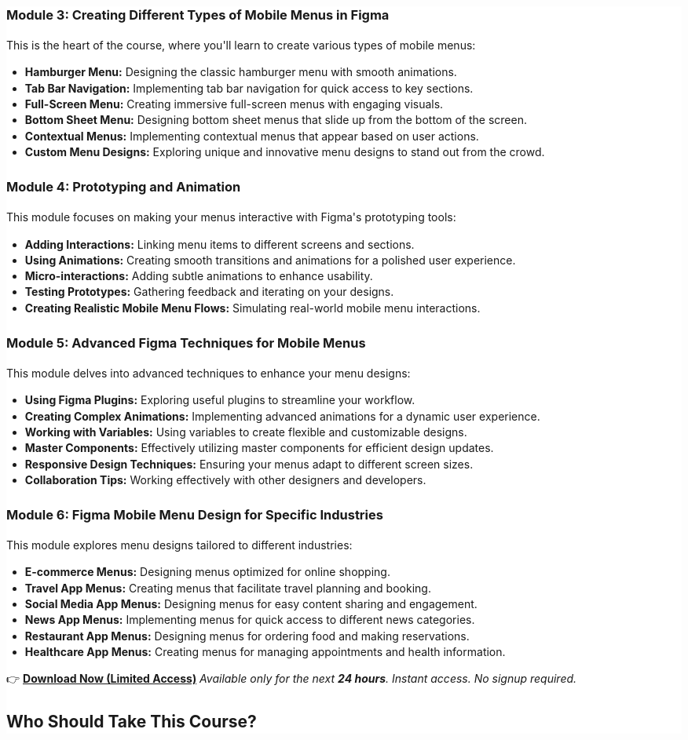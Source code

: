 ### Module 3: Creating Different Types of Mobile Menus in Figma

This is the heart of the course, where you'll learn to create various types of mobile menus:

*   **Hamburger Menu:** Designing the classic hamburger menu with smooth animations.
*   **Tab Bar Navigation:** Implementing tab bar navigation for quick access to key sections.
*   **Full-Screen Menu:** Creating immersive full-screen menus with engaging visuals.
*   **Bottom Sheet Menu:** Designing bottom sheet menus that slide up from the bottom of the screen.
*   **Contextual Menus:** Implementing contextual menus that appear based on user actions.
*   **Custom Menu Designs:** Exploring unique and innovative menu designs to stand out from the crowd.

### Module 4: Prototyping and Animation

This module focuses on making your menus interactive with Figma's prototyping tools:

*   **Adding Interactions:** Linking menu items to different screens and sections.
*   **Using Animations:** Creating smooth transitions and animations for a polished user experience.
*   **Micro-interactions:** Adding subtle animations to enhance usability.
*   **Testing Prototypes:** Gathering feedback and iterating on your designs.
*   **Creating Realistic Mobile Menu Flows:** Simulating real-world mobile menu interactions.

### Module 5: Advanced Figma Techniques for Mobile Menus

This module delves into advanced techniques to enhance your menu designs:

*   **Using Figma Plugins:** Exploring useful plugins to streamline your workflow.
*   **Creating Complex Animations:** Implementing advanced animations for a dynamic user experience.
*   **Working with Variables:** Using variables to create flexible and customizable designs.
*   **Master Components:** Effectively utilizing master components for efficient design updates.
*   **Responsive Design Techniques:** Ensuring your menus adapt to different screen sizes.
*   **Collaboration Tips:** Working effectively with other designers and developers.

### Module 6: Figma Mobile Menu Design for Specific Industries

This module explores menu designs tailored to different industries:

*   **E-commerce Menus:** Designing menus optimized for online shopping.
*   **Travel App Menus:** Creating menus that facilitate travel planning and booking.
*   **Social Media App Menus:** Designing menus for easy content sharing and engagement.
*   **News App Menus:** Implementing menus for quick access to different news categories.
*   **Restaurant App Menus:** Designing menus for ordering food and making reservations.
*   **Healthcare App Menus:** Creating menus for managing appointments and health information.

👉 **[Download Now (Limited Access)](https://udemywork.com/figma-mobile-menu)**
_Available only for the next **24 hours**. Instant access. No signup required._

## Who Should Take This Course?
